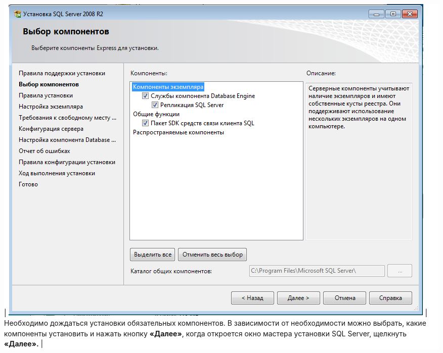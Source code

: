 | ![Изображение выглядит как текст Автоматически созданное описание](/images/admin-guide/install/8a5903d3520b2ff10dea7698f8ea8b95.png)                                                                                                                                                                                                                                        | Необходимо дождаться установки обязательных компонентов. В зависимости от необходимости можно выбрать, какие компоненты установить и нажать кнопку **«Далее»**, когда откроется окно мастера установки SQL Server, щелкнуть **«Далее».**                                                         |